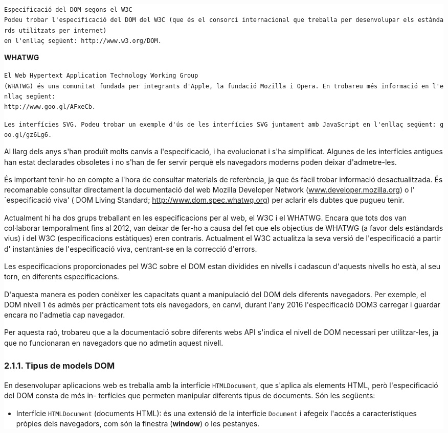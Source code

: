 ```script
Especificació del DOM segons el W3C
Podeu trobar l'especificació del DOM del W3C (que és el consorci internacional que treballa per desenvolupar els estàndards utilitzats per internet)
en l'enllaç següent: http://www.w3.org/DOM.

```

**WHATWG**

```
El Web Hypertext Application Technology Working Group
(WHATWG) és una comunitat fundada per integrants d'Apple, la fundació Mozilla i Opera. En trobareu més informació en l'enllaç següent:
http://www.goo.gl/AFxeCb.
```

```
Les interfícies SVG. Podeu trobar un exemple d'ús de les interfícies SVG juntament amb JavaScript en l'enllaç següent: goo.gl/gz6Lg6.
```

Al llarg dels anys s'han produït molts canvis a l'especificació, i ha evolucionat i s'ha simplificat. Algunes de les interfícies antigues han estat declarades obsoletes i no s'han de fer servir perquè els navegadors moderns poden deixar d'admetre-les.

És important tenir-ho en compte a l'hora de consultar materials de referència, ja que és fàcil trobar informació desactualitzada. És recomanable
consultar directament la documentació del web Mozilla Developer Network (www.developer.mozilla.org) o l' `especificació viva' ( DOM Living Standard;
http://www.dom.spec.whatwg.org) per aclarir els dubtes que pugueu tenir.

Actualment hi ha dos grups treballant en les especificacions per al web, el W3C i el WHATWG. Encara que tots dos van col·laborar temporalment fins al 2012, van deixar de fer-ho a causa del fet que els objectius de WHATWG (a favor dels estàndards vius) i del W3C (especificacions estàtiques) eren contraris. Actualment el W3C actualitza la seva versió de l'especificació a partir d' instantànies de
l'especificació viva, centrant-se en la correcció d'errors.

Les especificacions proporcionades pel W3C sobre el DOM estan dividides en nivells i cadascun d'aquests nivells ho està, al seu torn, en diferents especificacions.

D'aquesta manera es poden conèixer les capacitats quant a manipulació del DOM dels diferents navegadors. Per exemple, el DOM nivell 1 és admès per
pràcticament tots els navegadors, en canvi, durant l'any 2016 l'especificació DOM3 carregar i guardar encara no l'admetia cap navegador.

Per aquesta raó, trobareu que a la documentació sobre diferents webs API s'indica el nivell de DOM necessari per utilitzar-les, ja que no funcionaran en navegadors que no admetin aquest nivell.

<a id="markdown-211-tipus-de-models-dom" name="211-tipus-de-models-dom"></a>
### 2.1.1. Tipus de models DOM

En desenvolupar aplicacions web es treballa amb la interfície `HTMLDocument`, que s'aplica als elements HTML, però l'especificació del DOM consta de més in-
terfícies que permeten manipular diferents tipus de documents. Són les següents:

- Interfície `HTMLDocument` (documents HTML): és una extensió de la interfície `Document` i afegeix l'accés a característiques pròpies dels navegadors, com són la finestra (**window**) o les pestanyes.
